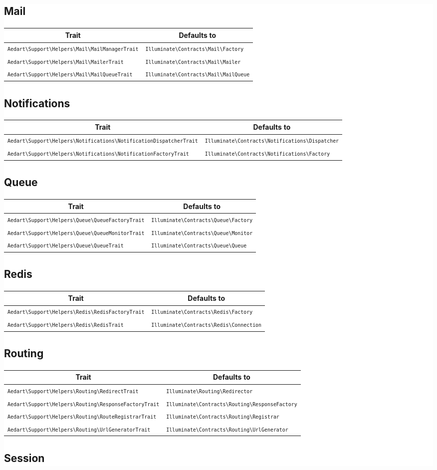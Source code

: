 ## Mail

| Trait        | Defaults to  |
| ------------ | -------------------- |
| <small>`Aedart\Support\Helpers\Mail\MailManagerTrait`</small> | <small>`Illuminate\Contracts\Mail\Factory`</small> |
| <small>`Aedart\Support\Helpers\Mail\MailerTrait`</small> | <small>`Illuminate\Contracts\Mail\Mailer`</small> |
| <small>`Aedart\Support\Helpers\Mail\MailQueueTrait`</small> | <small>`Illuminate\Contracts\Mail\MailQueue`</small> |

## Notifications

| Trait        | Defaults to  |
| ------------ | -------------------- |
| <small>`Aedart\Support\Helpers\Notifications\NotificationDispatcherTrait`</small> | <small>`Illuminate\Contracts\Notifications\Dispatcher`</small> |
| <small>`Aedart\Support\Helpers\Notifications\NotificationFactoryTrait`</small> | <small>`Illuminate\Contracts\Notifications\Factory`</small> |

## Queue

| Trait        | Defaults to  |
| ------------ | -------------------- |
| <small>`Aedart\Support\Helpers\Queue\QueueFactoryTrait`</small> | <small>`Illuminate\Contracts\Queue\Factory`</small> |
| <small>`Aedart\Support\Helpers\Queue\QueueMonitorTrait`</small> | <small>`Illuminate\Contracts\Queue\Monitor`</small> |
| <small>`Aedart\Support\Helpers\Queue\QueueTrait`</small> | <small>`Illuminate\Contracts\Queue\Queue`</small> |

## Redis

| Trait        | Defaults to  |
| ------------ | -------------------- |
| <small>`Aedart\Support\Helpers\Redis\RedisFactoryTrait`</small> | <small>`Illuminate\Contracts\Redis\Factory`</small> |
| <small>`Aedart\Support\Helpers\Redis\RedisTrait`</small> | <small>`Illuminate\Contracts\Redis\Connection`</small> |

## Routing

| Trait        | Defaults to  |
| ------------ | -------------------- |
| <small>`Aedart\Support\Helpers\Routing\RedirectTrait`</small> | <small>`Illuminate\Routing\Redirector`</small> |
| <small>`Aedart\Support\Helpers\Routing\ResponseFactoryTrait`</small> | <small>`Illuminate\Contracts\Routing\ResponseFactory`</small> |
| <small>`Aedart\Support\Helpers\Routing\RouteRegistrarTrait`</small> | <small>`Illuminate\Contracts\Routing\Registrar`</small> |
| <small>`Aedart\Support\Helpers\Routing\UrlGeneratorTrait`</small> | <small>`Illuminate\Contracts\Routing\UrlGenerator`</small> |

## Session
